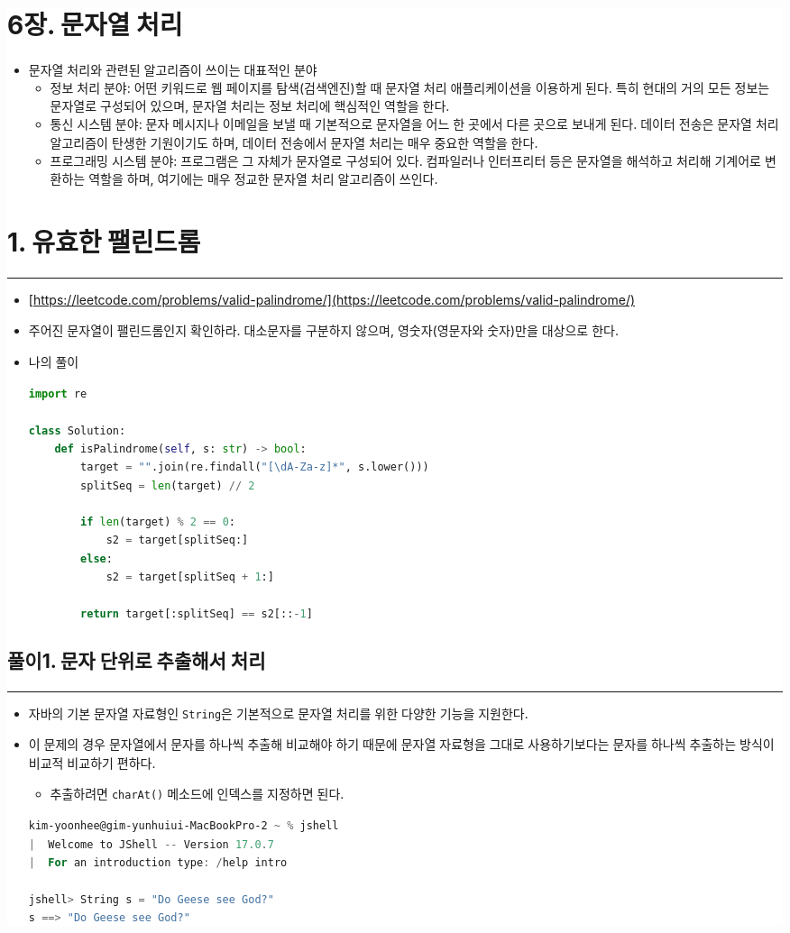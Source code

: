 # 6장. 문자열 처리

- 문자열 처리와 관련된 알고리즘이 쓰이는 대표적인 분야
    - 정보 처리 분야: 어떤 키워드로 웹 페이지를 탐색(검색엔진)할 때 문자열 처리 애플리케이션을 이용하게 된다. 특히 현대의 거의 모든 정보는 문자열로 구성되어 있으며, 문자열 처리는 정보 처리에 핵심적인 역할을 한다.
    - 통신 시스템 분야: 문자 메시지나 이메일을 보낼 때 기본적으로 문자열을 어느 한 곳에서 다른 곳으로 보내게 된다. 데이터 전송은 문자열 처리 알고리즘이 탄생한 기원이기도 하며, 데이터 전송에서 문자열 처리는 매우 중요한 역할을 한다.
    - 프로그래밍 시스템 분야: 프로그램은 그 자체가 문자열로 구성되어 있다. 컴파일러나 인터프리터 등은 문자열을 해석하고 처리해 기계어로 변환하는 역할을 하며, 여기에는 매우 정교한 문자열 처리 알고리즘이 쓰인다.

# 1. 유효한 팰린드롬

---

- [https://leetcode.com/problems/valid-palindrome/](https://leetcode.com/problems/valid-palindrome/)
- 주어진 문자열이 팰린드롬인지 확인하라. 대소문자를 구분하지 않으며, 영숫자(영문자와 숫자)만을 대상으로 한다.
- 나의 풀이
    
    ```python
    import re
    
    class Solution:
        def isPalindrome(self, s: str) -> bool:
            target = "".join(re.findall("[\dA-Za-z]*", s.lower()))
            splitSeq = len(target) // 2
    
            if len(target) % 2 == 0:
                s2 = target[splitSeq:]
            else:
                s2 = target[splitSeq + 1:]
    
            return target[:splitSeq] == s2[::-1]
    ```
    

## 풀이1. 문자 단위로 추출해서 처리

---

- 자바의 기본 문자열 자료형인 `String`은 기본적으로 문자열 처리를 위한 다양한 기능을 지원한다.
- 이 문제의 경우 문자열에서 문자를 하나씩 추출해 비교해야 하기 때문에 문자열 자료형을 그대로 사용하기보다는 문자를 하나씩 추출하는 방식이 비교적 비교하기 편하다.
    - 추출하려면 `charAt()` 메소드에 인덱스를 지정하면 된다.
    
    ```powershell
    kim-yoonhee@gim-yunhuiui-MacBookPro-2 ~ % jshell
    |  Welcome to JShell -- Version 17.0.7
    |  For an introduction type: /help intro
    
    jshell> String s = "Do Geese see God?"
    s ==> "Do Geese see God?"
    
